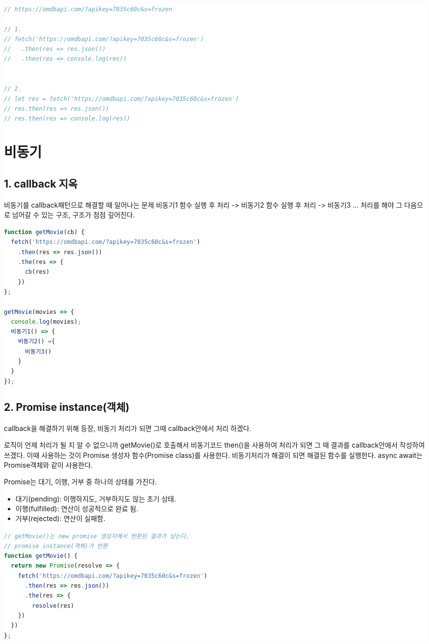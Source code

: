 
```js
// https://omdbapi.com/?apikey=7035c60c&s=frozen

// 1.
// fetch('https://omdbapi.com/?apikey=7035c60c&s=frozen')
//   .then(res => res.json())
//   .then(res => console.log(res))


// 2.
// let res = fetch('https://omdbapi.com/?apikey=7035c60c&s=frozen')
// res.then(res => res.json())
// res.then(res => console.log(res))
```
# 비동기

## 1. callback 지옥
비동기를 callback패턴으로 해결할 때 일어나는 문제
비동기1 함수 실행 후 처리 -> 비동기2 함수 실행 후 처리 -> 비동기3 ...
처리를 해야 그 다음으로 넘어갈 수 있는 구조, 구조가 점점 깊어진다. 
```js
function getMovie(cb) {
  fetch('https://omdbapi.com/?apikey=7035c60c&s=frozen')
    .then(res => res.json())
    .the(res => {
      cb(res)
    })
};

getMovie(movies => {
  console.log(movies);
  비동기1() => {
    비동기2() ={
      비동기3()
    }
  }
});
```
## 2. Promise instance(객체)
callback을 해결하기 위해 등장, 비동기 처리가 되면 그때 callback안에서 처리 하겠다.

로직이 언제 처리가 될 지 알 수 없으니까 getMovie()로 호출해서 비동기코드 then()을 사용하여 처리가 되면 그 때 결과를 callback안에서 작성하여 쓰겠다. 이때 사용하는 것이 Promise 생성자 함수(Promise class)를 사용한다.
비동기처리가 해결이 되면 해결된 함수를 실행한다.
async await는 Promise객체와 같이 사용한다.

Promise는 대기, 이행, 거부 중 하나의 상태를 가진다.
- 대기(pending): 이행하지도, 거부하지도 않는 초기 상태.
- 이행(fulfilled): 연산이 성공적으로 완료 됨.
- 거부(rejected): 연산이 실패함.
```js
// getMovie()는 new promise 생성자에서 반환된 결과가 남는다.
// promise instance(객체)가 반환
function getMovie() {
  return new Promise(resolve => {
    fetch('https://omdbapi.com/?apikey=7035c60c&s=frozen')
      .then(res => res.json())
      .the(res => {
        resolve(res)
    })
  })
};
```
